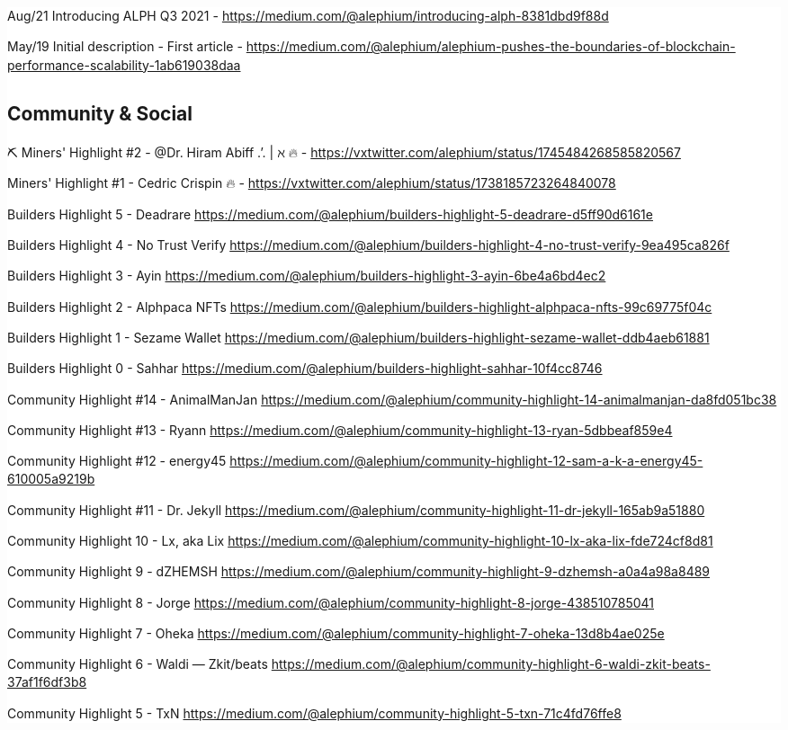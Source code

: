 Aug/21 Introducing ALPH Q3 2021 - https://medium.com/@alephium/introducing-alph-8381dbd9f88d

May/19 Initial description - First article -  https://medium.com/@alephium/alephium-pushes-the-boundaries-of-blockchain-performance-scalability-1ab619038daa

## Community & Social 

⛏ Miners' Highlight #2 - @Dr. Hiram Abiff .’. | ℵ  🔥 - https://vxtwitter.com/alephium/status/1745484268585820567

Miners' Highlight #1 - Cedric Crispin 🔥 - https://vxtwitter.com/alephium/status/1738185723264840078

Builders Highlight 5 - Deadrare
https://medium.com/@alephium/builders-highlight-5-deadrare-d5ff90d6161e

Builders Highlight 4 - No Trust Verify
https://medium.com/@alephium/builders-highlight-4-no-trust-verify-9ea495ca826f

Builders Highlight 3 - Ayin
https://medium.com/@alephium/builders-highlight-3-ayin-6be4a6bd4ec2

Builders Highlight 2 - Alphpaca NFTs
https://medium.com/@alephium/builders-highlight-alphpaca-nfts-99c69775f04c

Builders Highlight 1 - Sezame Wallet
https://medium.com/@alephium/builders-highlight-sezame-wallet-ddb4aeb61881

Builders Highlight 0 - Sahhar
https://medium.com/@alephium/builders-highlight-sahhar-10f4cc8746

Community Highlight #14 - AnimalManJan
https://medium.com/@alephium/community-highlight-14-animalmanjan-da8fd051bc38

Community Highlight #13 - Ryann
https://medium.com/@alephium/community-highlight-13-ryan-5dbbeaf859e4

Community Highlight #12 - energy45
https://medium.com/@alephium/community-highlight-12-sam-a-k-a-energy45-610005a9219b

Community Highlight #11 - Dr. Jekyll
https://medium.com/@alephium/community-highlight-11-dr-jekyll-165ab9a51880

Community Highlight 10 - Lx, aka Lix
https://medium.com/@alephium/community-highlight-10-lx-aka-lix-fde724cf8d81

Community Highlight 9 - dZHEMSH
https://medium.com/@alephium/community-highlight-9-dzhemsh-a0a4a98a8489

Community Highlight 8 - Jorge
https://medium.com/@alephium/community-highlight-8-jorge-438510785041

Community Highlight 7 - Oheka
https://medium.com/@alephium/community-highlight-7-oheka-13d8b4ae025e

Community Highlight 6 - Waldi — Zkit/beats
https://medium.com/@alephium/community-highlight-6-waldi-zkit-beats-37af1f6df3b8

Community Highlight 5 - TxN
https://medium.com/@alephium/community-highlight-5-txn-71c4fd76ffe8
